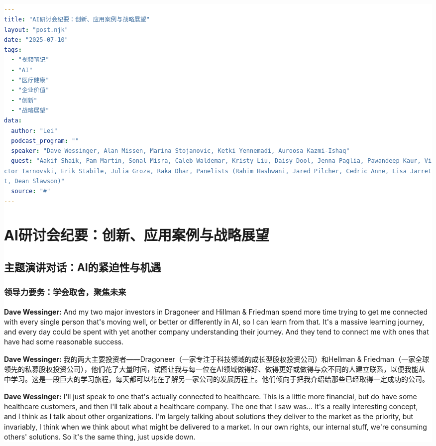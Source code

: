 ```yaml
---
title: "AI研讨会纪要：创新、应用案例与战略展望"
layout: "post.njk"  
date: "2025-07-10"
tags:
  - "视频笔记"
  - "AI"
  - "医疗健康"
  - "企业价值"
  - "创新"
  - "战略展望"
data:
  author: "Lei"
  podcast_program: ""
  speaker: "Dave Wessinger, Alan Missen, Marina Stojanovic, Ketki Yennemadi, Auroosa Kazmi-Ishaq"
  guest: "Aakif Shaik, Pam Martin, Sonal Misra, Caleb Waldemar, Kristy Liu, Daisy Dool, Jenna Paglia, Pawandeep Kaur, Victor Tarnovski, Erik Stabile, Julia Groza, Raka Dhar, Panelists (Rahim Hashwani, Jared Pilcher, Cedric Anne, Lisa Jarrett, Dean Slawson)" 
  source: "#"
---
```


# AI研讨会纪要：创新、应用案例与战略展望

## 主题演讲对话：AI的紧迫性与机遇

### 领导力要务：学会取舍，聚焦未来

**Dave Wessinger:** And my two major investors in Dragoneer and Hillman
& Friedman spend more time trying to get me connected with every single
person that's moving well, or better or differently in AI, so I can
learn from that. It's a massive learning journey, and every day could be
spent with yet another company understanding their journey. And they
tend to connect me with ones that have had some reasonable success.

**Dave Wessinger:**
我的两大主要投资者——Dragoneer（一家专注于科技领域的成长型股权投资公司）和Hellman
&
Friedman（一家全球领先的私募股权投资公司），他们花了大量时间，试图让我与每一位在AI领域做得好、做得更好或做得与众不同的人建立联系，以便我能从中学习。这是一段巨大的学习旅程，每天都可以花在了解另一家公司的发展历程上。他们倾向于把我介绍给那些已经取得一定成功的公司。

**Dave Wessinger:** I'll just speak to one that's actually connected to
healthcare. This is a little more financial, but do have some healthcare
customers, and then I'll talk about a healthcare company. The one that I
saw was… It's a really interesting concept, and I think as I talk about
other organizations. I'm largely talking about solutions they deliver to
the market as the priority, but invariably, I think when we think about
what might be delivered to a market. In our own rights, our internal
stuff, we're consuming others' solutions. So it's the same thing, just
upside down.

